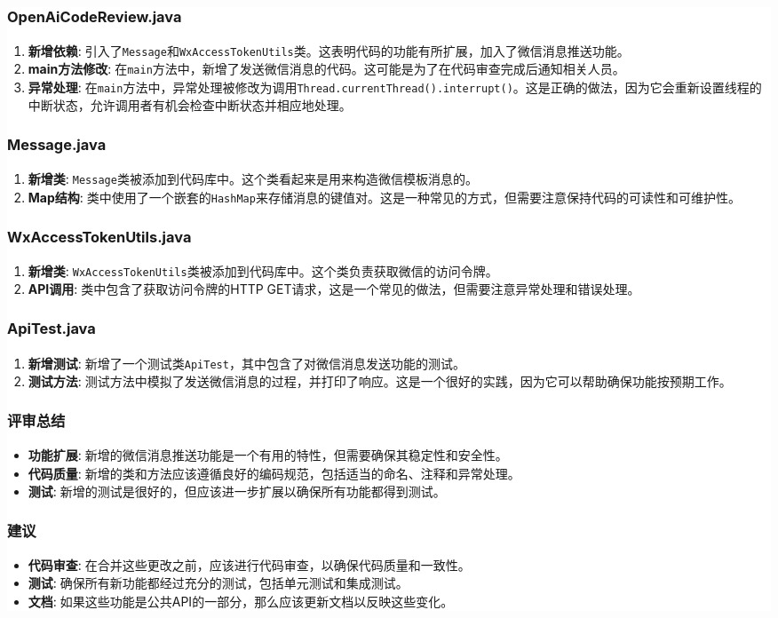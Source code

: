 ### OpenAiCodeReview.java
1. **新增依赖**: 引入了`Message`和`WxAccessTokenUtils`类。这表明代码的功能有所扩展，加入了微信消息推送功能。
2. **main方法修改**: 在`main`方法中，新增了发送微信消息的代码。这可能是为了在代码审查完成后通知相关人员。
3. **异常处理**: 在`main`方法中，异常处理被修改为调用`Thread.currentThread().interrupt()`。这是正确的做法，因为它会重新设置线程的中断状态，允许调用者有机会检查中断状态并相应地处理。

### Message.java
1. **新增类**: `Message`类被添加到代码库中。这个类看起来是用来构造微信模板消息的。
2. **Map结构**: 类中使用了一个嵌套的`HashMap`来存储消息的键值对。这是一种常见的方式，但需要注意保持代码的可读性和可维护性。

### WxAccessTokenUtils.java
1. **新增类**: `WxAccessTokenUtils`类被添加到代码库中。这个类负责获取微信的访问令牌。
2. **API调用**: 类中包含了获取访问令牌的HTTP GET请求，这是一个常见的做法，但需要注意异常处理和错误处理。

### ApiTest.java
1. **新增测试**: 新增了一个测试类`ApiTest`，其中包含了对微信消息发送功能的测试。
2. **测试方法**: 测试方法中模拟了发送微信消息的过程，并打印了响应。这是一个很好的实践，因为它可以帮助确保功能按预期工作。

### 评审总结
- **功能扩展**: 新增的微信消息推送功能是一个有用的特性，但需要确保其稳定性和安全性。
- **代码质量**: 新增的类和方法应该遵循良好的编码规范，包括适当的命名、注释和异常处理。
- **测试**: 新增的测试是很好的，但应该进一步扩展以确保所有功能都得到测试。

### 建议
- **代码审查**: 在合并这些更改之前，应该进行代码审查，以确保代码质量和一致性。
- **测试**: 确保所有新功能都经过充分的测试，包括单元测试和集成测试。
- **文档**: 如果这些功能是公共API的一部分，那么应该更新文档以反映这些变化。